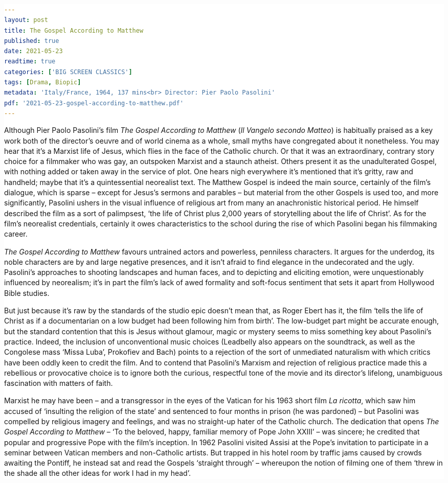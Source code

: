 ```yaml
---
layout: post
title: The Gospel According to Matthew
published: true
date: 2021-05-23
readtime: true
categories: ['BIG SCREEN CLASSICS']
tags: [Drama, Biopic]
metadata: 'Italy/France, 1964, 137 mins<br> Director: Pier Paolo Pasolini'
pdf: '2021-05-23-gospel-according-to-matthew.pdf'
---
```

Although Pier Paolo Pasolini’s film _The Gospel According to Matthew_ (_Il Vangelo secondo Matteo_) is habitually praised as a key work both of the director’s oeuvre and of world cinema as a whole, small myths have congregated about it nonetheless. You may hear that it’s a Marxist life of Jesus, which flies in the face of the Catholic church. Or that it was an extraordinary, contrary story choice for a filmmaker who was gay, an outspoken Marxist and a staunch atheist. Others present it as the unadulterated Gospel, with nothing added or taken away in the service of plot. One hears nigh everywhere it’s mentioned that it’s gritty, raw and handheld; maybe that it’s a quintessential neorealist text. The Matthew Gospel is indeed the main source, certainly of the film’s dialogue, which is sparse – except for Jesus’s sermons and parables – but material from the other Gospels is used too, and more significantly, Pasolini ushers in the visual influence of religious art from many an anachronistic historical period. He himself described the film as a sort of palimpsest, ‘the life of Christ plus 2,000 years of storytelling about the life of Christ’. As for the film’s neorealist credentials, certainly it owes characteristics to the school during the rise of which Pasolini began his filmmaking career.

_The Gospel According to Matthew_ favours untrained actors and powerless, penniless characters. It argues for the underdog, its noble characters are by and large negative presences, and it isn’t afraid to find elegance in the undecorated and the ugly. Pasolini’s approaches to shooting landscapes and human faces, and to depicting and eliciting emotion, were unquestionably influenced by neorealism; it’s in part the film’s lack of awed formality and soft-focus sentiment that sets it apart from Hollywood Bible studies.

But just because it’s raw by the standards of the studio epic doesn’t mean that, as Roger Ebert has it, the film ‘tells the life of Christ as if a documentarian on a low budget had been following him from birth’. The low-budget part might be accurate enough, but the standard contention that this is Jesus without glamour, magic or mystery seems to miss something key about Pasolini’s practice. Indeed, the inclusion of unconventional music choices (Leadbelly also appears on the soundtrack, as well as the Congolese mass ‘Missa Luba’, Prokofiev and Bach) points to a rejection of the sort of unmediated naturalism with which critics have been oddly keen to credit the film. And to contend that Pasolini’s Marxism and rejection of religious practice made this a rebellious or provocative choice is to ignore both the curious, respectful tone of the movie and its director’s lifelong, unambiguous fascination with matters of faith.

Marxist he may have been – and a transgressor in the eyes of the Vatican for his 1963 short film _La ricotta_, which saw him accused of ‘insulting the religion of the state’ and sentenced to four months in prison (he was pardoned) – but Pasolini was compelled by religious imagery and feelings, and was no straight-up hater of the Catholic church. The dedication that opens _The Gospel According to Matthew_ – ‘To the beloved, happy, familiar memory of Pope John XXIII’ – was sincere; he credited that popular and progressive Pope with the film’s inception. In 1962 Pasolini visited Assisi at the Pope’s invitation to participate in a seminar between Vatican members and non-Catholic artists. But trapped in his hotel room by traffic jams caused by crowds awaiting the Pontiff, he instead sat and read the Gospels ‘straight through’ – whereupon the notion of filming one of them ‘threw in the shade all the other ideas for work I had in my head’.
